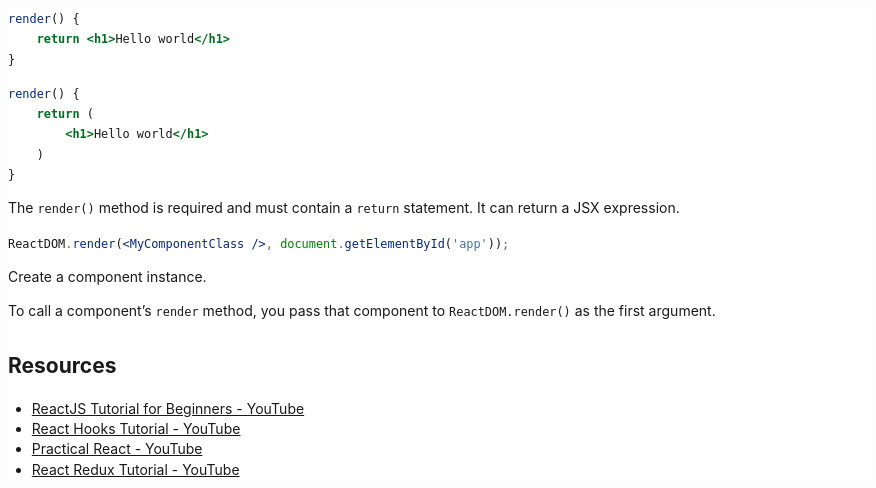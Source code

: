 ```jsx
render() {
	return <h1>Hello world</h1>
}
```

```jsx
render() {
	return (
		<h1>Hello world</h1>
	)
}
```

The `render()` method is required and must contain a `return` statement. It can return a JSX expression.

```jsx
ReactDOM.render(<MyComponentClass />, document.getElementById('app'));
```

Create a component instance.

To call a component’s `render` method, you pass that component to `ReactDOM.render()` as the first argument.

## Resources

- [ReactJS Tutorial for Beginners - YouTube](https://www.youtube.com/playlist?list=PLC3y8-rFHvwgg3vaYJgHGnModB54rxOk3)
- [React Hooks Tutorial - YouTube](https://www.youtube.com/playlist?list=PLC3y8-rFHvwisvxhZ135pogtX7_Oe3Q3A)
- [Practical React - YouTube](https://www.youtube.com/playlist?list=PLC3y8-rFHvwhAh1ypBvcZLDO6I7QTY5CM)
- [React Redux Tutorial - YouTube](https://www.youtube.com/playlist?list=PLC3y8-rFHvwheJHvseC3I0HuYI2f46oAK)
